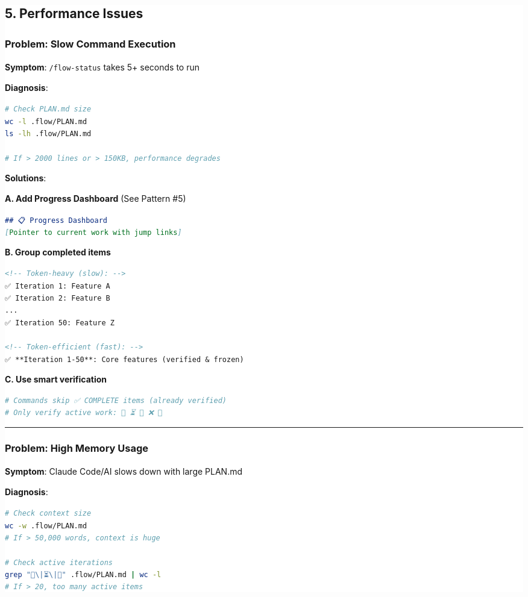 
## 5. Performance Issues

### Problem: Slow Command Execution

**Symptom**: `/flow-status` takes 5+ seconds to run

**Diagnosis**:
```bash
# Check PLAN.md size
wc -l .flow/PLAN.md
ls -lh .flow/PLAN.md

# If > 2000 lines or > 150KB, performance degrades
```

**Solutions**:

**A. Add Progress Dashboard** (See Pattern #5)
```markdown
## 📋 Progress Dashboard
[Pointer to current work with jump links]
```

**B. Group completed items**
```markdown
<!-- Token-heavy (slow): -->
✅ Iteration 1: Feature A
✅ Iteration 2: Feature B
...
✅ Iteration 50: Feature Z

<!-- Token-efficient (fast): -->
✅ **Iteration 1-50**: Core features (verified & frozen)
```

**C. Use smart verification**
```bash
# Commands skip ✅ COMPLETE items (already verified)
# Only verify active work: 🚧 ⏳ 🎨 ❌ 🔮
```

---

### Problem: High Memory Usage

**Symptom**: Claude Code/AI slows down with large PLAN.md

**Diagnosis**:
```bash
# Check context size
wc -w .flow/PLAN.md
# If > 50,000 words, context is huge

# Check active iterations
grep "🚧\|⏳\|🎨" .flow/PLAN.md | wc -l
# If > 20, too many active items
```
